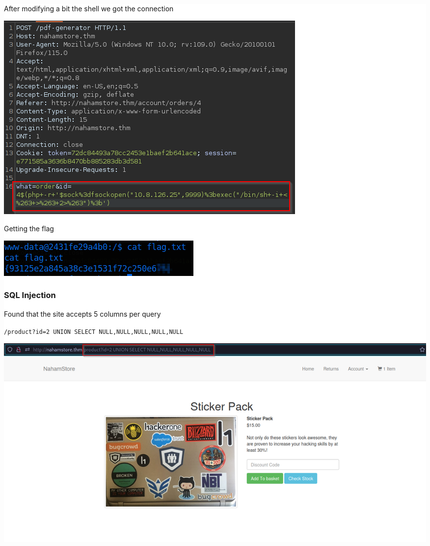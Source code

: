 
After modifying a bit the shell we got the connection

![Untitled](images/Untitled%2060.png)

Getting the flag

![Untitled](images/Untitled%2061.png)

### SQL Injection

Found that the site accepts 5 columns per query

`/product?id=2 UNION SELECT NULL,NULL,NULL,NULL,NULL`

![Untitled](images/Untitled%2062.png)
